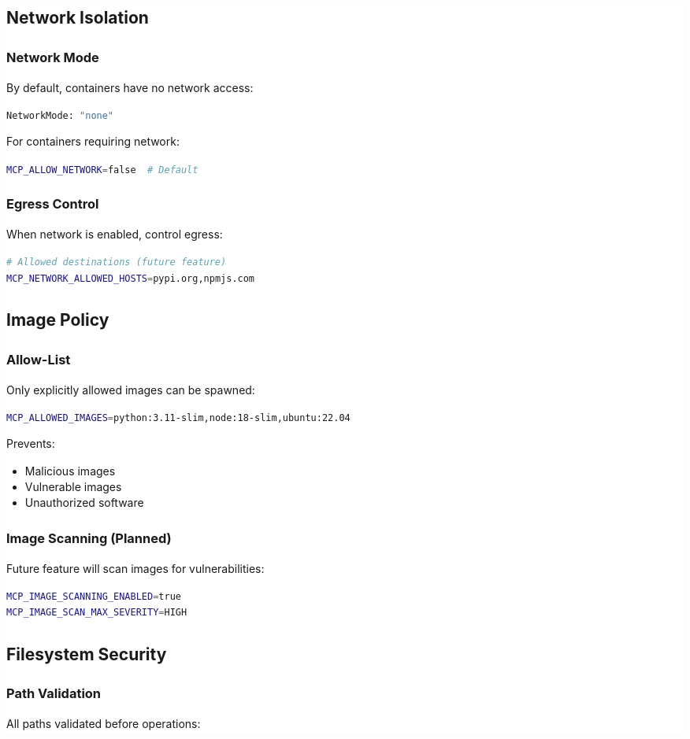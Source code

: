 ## Network Isolation

### Network Mode

By default, containers have no network access:

```python
NetworkMode: "none"
```

For containers requiring network:

```bash
MCP_ALLOW_NETWORK=false  # Default
```

### Egress Control

When network is enabled, control egress:

```bash
# Allowed destinations (future feature)
MCP_NETWORK_ALLOWED_HOSTS=pypi.org,npmjs.com
```

## Image Policy

### Allow-List

Only explicitly allowed images can be spawned:

```bash
MCP_ALLOWED_IMAGES=python:3.11-slim,node:18-slim,ubuntu:22.04
```

Prevents:
- Malicious images
- Vulnerable images
- Unauthorized software

### Image Scanning (Planned)

Future feature will scan images for vulnerabilities:

```bash
MCP_IMAGE_SCANNING_ENABLED=true
MCP_IMAGE_SCAN_MAX_SEVERITY=HIGH
```

## Filesystem Security

### Path Validation

All paths validated before operations:
